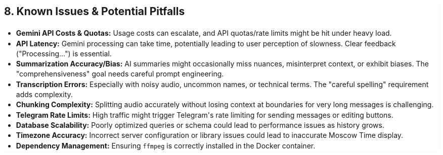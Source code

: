 ## 8. Known Issues & Potential Pitfalls

* **Gemini API Costs & Quotas:** Usage costs can escalate, and API quotas/rate limits might be hit under heavy load.
* **API Latency:** Gemini processing can take time, potentially leading to user perception of slowness. Clear feedback ("Processing...") is essential.
* **Summarization Accuracy/Bias:** AI summaries might occasionally miss nuances, misinterpret context, or exhibit biases. The "comprehensiveness" goal needs careful prompt engineering.
* **Transcription Errors:** Especially with noisy audio, uncommon names, or technical terms. The "careful spelling" requirement adds complexity.
* **Chunking Complexity:** Splitting audio accurately without losing context at boundaries for very long messages is challenging.
* **Telegram Rate Limits:** High traffic might trigger Telegram's rate limiting for sending messages or editing buttons.
* **Database Scalability:** Poorly optimized queries or schema could lead to performance issues as history grows.
* **Timezone Accuracy:** Incorrect server configuration or library issues could lead to inaccurate Moscow Time display.
* **Dependency Management:** Ensuring `ffmpeg` is correctly installed in the Docker container.

